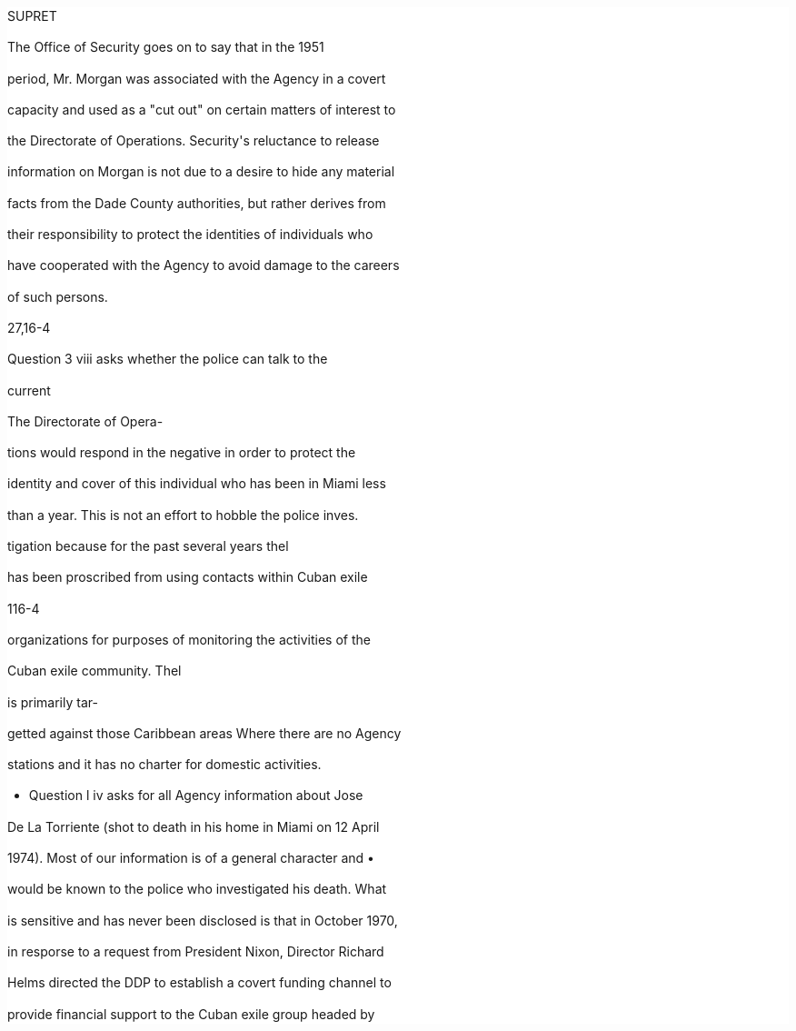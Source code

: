 SUPRET

The Office of Security goes on to say that in the 1951

period, Mr. Morgan was associated with the Agency in a covert

capacity and used as a "cut out" on certain matters of interest to

the Directorate of Operations. Security's reluctance to release

information on Morgan is not due to a desire to hide any material

facts from the Dade County authorities, but rather derives from

their responsibility to protect the identities of individuals who

have cooperated with the Agency to avoid damage to the careers

of such persons.

27,16-4

Question 3 viii asks whether the police can talk to the

current

The Directorate of Opera-

tions would respond in the negative in order to protect the

identity and cover of this individual who has been in Miami less

than a year. This is not an effort to hobble the police inves.

tigation because for the past several years thel

has been proscribed from using contacts within Cuban exile

116-4

organizations for purposes of monitoring the activities of the

Cuban exile community. Thel

is primarily tar-

getted against those Caribbean areas Where there are no Agency

stations and it has no charter for domestic activities.

- Question l iv asks for all Agency information about Jose

De La Torriente (shot to death in his home in Miami on 12 April

1974). Most of our information is of a general character and •

would be known to the police who investigated his death. What

is sensitive and has never been disclosed is that in October 1970,

in resporse to a request from President Nixon, Director Richard

Helms directed the DDP to establish a covert funding channel to

provide financial support to the Cuban exile group headed by
